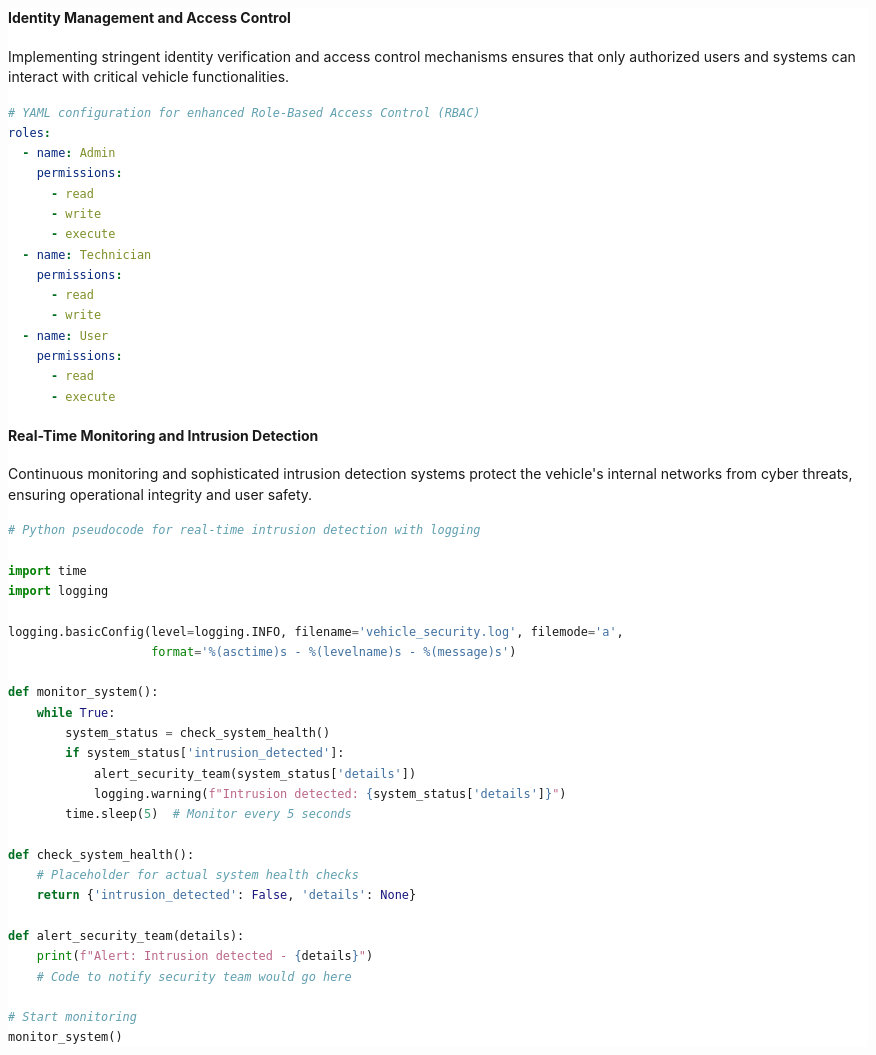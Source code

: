 #### Identity Management and Access Control

Implementing stringent identity verification and access control mechanisms ensures that only authorized users and systems can interact with critical vehicle functionalities.

```yaml
# YAML configuration for enhanced Role-Based Access Control (RBAC)
roles:
  - name: Admin
    permissions:
      - read
      - write
      - execute
  - name: Technician
    permissions:
      - read
      - write
  - name: User
    permissions:
      - read
      - execute
```

#### Real-Time Monitoring and Intrusion Detection

Continuous monitoring and sophisticated intrusion detection systems protect the vehicle's internal networks from cyber threats, ensuring operational integrity and user safety.

```python
# Python pseudocode for real-time intrusion detection with logging

import time
import logging

logging.basicConfig(level=logging.INFO, filename='vehicle_security.log', filemode='a',
                    format='%(asctime)s - %(levelname)s - %(message)s')

def monitor_system():
    while True:
        system_status = check_system_health()
        if system_status['intrusion_detected']:
            alert_security_team(system_status['details'])
            logging.warning(f"Intrusion detected: {system_status['details']}")
        time.sleep(5)  # Monitor every 5 seconds

def check_system_health():
    # Placeholder for actual system health checks
    return {'intrusion_detected': False, 'details': None}

def alert_security_team(details):
    print(f"Alert: Intrusion detected - {details}")
    # Code to notify security team would go here

# Start monitoring
monitor_system()
```
